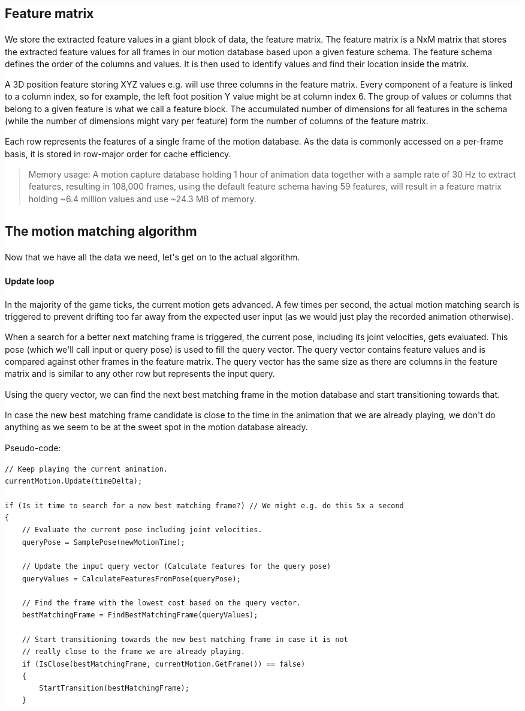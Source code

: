 ## Feature matrix

We store the extracted feature values in a giant block of data, the feature matrix. The feature matrix is a NxM matrix that stores the extracted feature values for all frames in our motion database based upon a given feature schema. The feature schema defines the order of the columns and values. It is then used to identify values and find their location inside the matrix.

A 3D position feature storing XYZ values e.g. will use three columns in the feature matrix. Every component of a feature is linked to a column index, so for example, the left foot position Y value might be at column index 6. The group of values or columns that belong to a given feature is what we call a feature block. The accumulated number of dimensions for all features in the schema (while the number of dimensions might vary per feature) form the number of columns of the feature matrix.

Each row represents the features of a single frame of the motion database. As the data is commonly accessed on a per-frame basis, it is stored in row-major order for cache efficiency.

> Memory usage: A motion capture database holding 1 hour of animation data together with a sample rate of 30 Hz to extract features, resulting in 108,000 frames, using the default feature schema having 59 features, will result in a feature matrix holding ~6.4 million values and use ~24.3 MB of memory.

## The motion matching algorithm

Now that we have all the data we need, let's get on to the actual algorithm.

#### Update loop

In the majority of the game ticks, the current motion gets advanced. A few times per second, the actual motion matching search is triggered to prevent drifting too far away from the expected user input (as we would just play the recorded animation otherwise).

When a search for a better next matching frame is triggered, the current pose, including its joint velocities, gets evaluated. This pose (which we'll call input or query pose) is used to fill the query vector. The query vector contains feature values and is compared against other frames in the feature matrix. The query vector has the same size as there are columns in the feature matrix and is similar to any other row but represents the input query.

Using the query vector, we can find the next best matching frame in the motion database and start transitioning towards that.

In case the new best matching frame candidate is close to the time in the animation that we are already playing, we don't do anything as we seem to be at the sweet spot in the motion database already.

Pseudo-code:

```
// Keep playing the current animation.
currentMotion.Update(timeDelta);
 
if (Is it time to search for a new best matching frame?) // We might e.g. do this 5x a second
{
    // Evaluate the current pose including joint velocities.
    queryPose = SamplePose(newMotionTime);
 
    // Update the input query vector (Calculate features for the query pose)
    queryValues = CalculateFeaturesFromPose(queryPose);
 
    // Find the frame with the lowest cost based on the query vector.
    bestMatchingFrame = FindBestMatchingFrame(queryValues);
 
    // Start transitioning towards the new best matching frame in case it is not
    // really close to the frame we are already playing.
    if (IsClose(bestMatchingFrame, currentMotion.GetFrame()) == false)
    {
        StartTransition(bestMatchingFrame);
    }
```